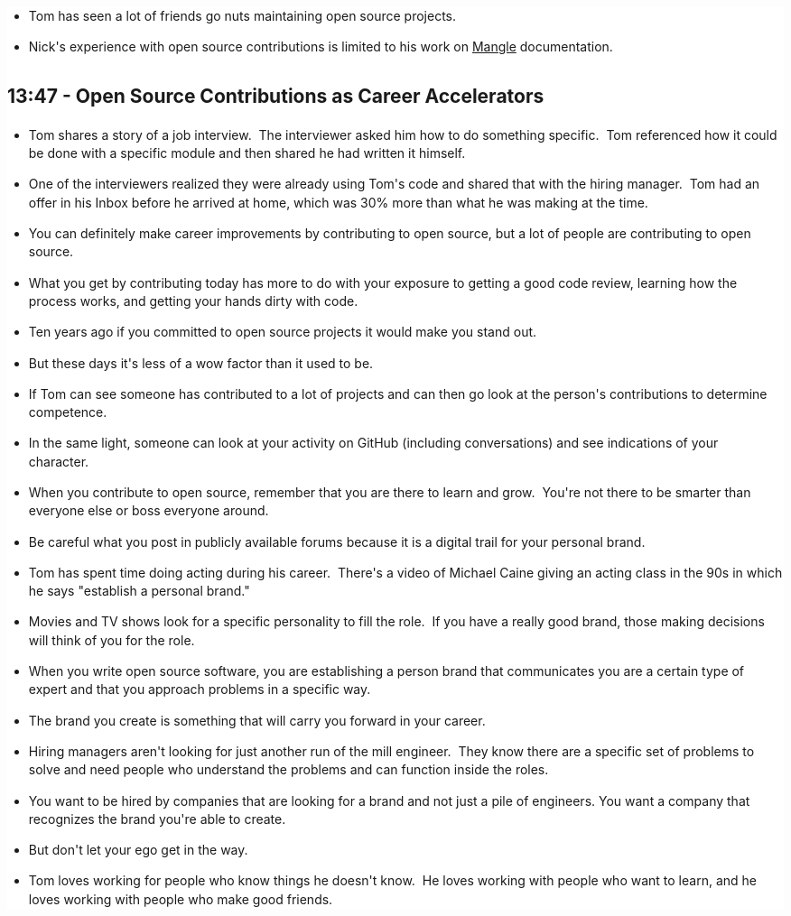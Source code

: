 * Tom has seen a lot of friends go nuts maintaining open source projects. 

* Nick's experience with open source contributions is limited to his work on [Mangle](https://vmware.github.io/mangle/) documentation. 

## 13:47 - Open Source Contributions as Career Accelerators 

* Tom shares a story of a job interview.  The interviewer asked him how to do something specific.  Tom referenced how it could be done with a specific module and then shared he had written it himself. 

* One of the interviewers realized they were already using Tom's code and shared that with the hiring manager.  Tom had an offer in his Inbox before he arrived at home, which was 30% more than what he was making at the time. 

* You can definitely make career improvements by contributing to open source, but a lot of people are contributing to open source. 

* What you get by contributing today has more to do with your exposure to getting a good code review, learning how the process works, and getting your hands dirty with code. 

* Ten years ago if you committed to open source projects it would make you stand out. 

* But these days it's less of a wow factor than it used to be. 

* If Tom can see someone has contributed to a lot of projects and can then go look at the person's contributions to determine competence. 

* In the same light, someone can look at your activity on GitHub (including conversations) and see indications of your character.   

* When you contribute to open source, remember that you are there to learn and grow.  You're not there to be smarter than everyone else or boss everyone around. 

* Be careful what you post in publicly available forums because it is a digital trail for your personal brand. 

* Tom has spent time doing acting during his career.  There's a video of Michael Caine giving an acting class in the 90s in which he says "establish a personal brand."   

* Movies and TV shows look for a specific personality to fill the role.  If you have a really good brand, those making decisions will think of you for the role. 

* When you write open source software, you are establishing a person brand that communicates you are a certain type of expert and that you approach problems in a specific way. 

* The brand you create is something that will carry you forward in your career. 

* Hiring managers aren't looking for just another run of the mill engineer.  They know there are a specific set of problems to solve and need people who understand the problems and can function inside the roles. 

* You want to be hired by companies that are looking for a brand and not just a pile of engineers. You want a company that recognizes the brand you're able to create.  

* But don't let your ego get in the way. 

* Tom loves working for people who know things he doesn't know.  He loves working with people who want to learn, and he loves working with people who make good friends. 
